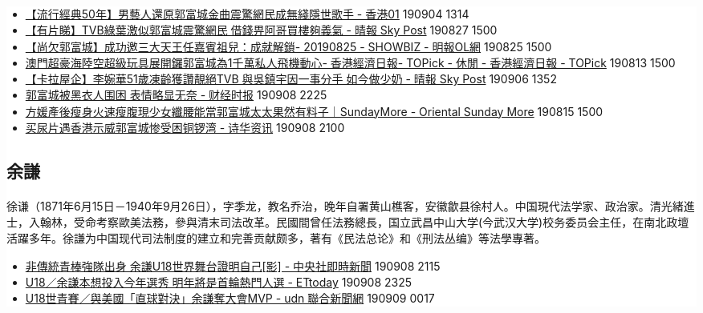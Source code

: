 - [【流行經典50年】男藝人還原郭富城金曲震驚網民成無綫隱世歌手 - 香港01](https://www.hk01.com/%E5%8D%B3%E6%99%82%E5%A8%9B%E6%A8%82/367780/%E6%B5%81%E8%A1%8C%E7%B6%93%E5%85%B850%E5%B9%B4-%E7%94%B7%E8%97%9D%E4%BA%BA%E9%82%84%E5%8E%9F%E9%83%AD%E5%AF%8C%E5%9F%8E%E9%87%91%E6%9B%B2-%E9%9C%87%E9%A9%9A%E7%B6%B2%E6%B0%91%E6%88%90%E7%84%A1%E7%B6%AB%E9%9A%B1%E4%B8%96%E6%AD%8C%E6%89%8B "【流行經典50年】男藝人還原郭富城金曲震驚網民成無綫隱世歌手 - 香港01") 190904 1314
- [【有片睇】TVB綠葉激似郭富城震驚網民 借錢畀阿哥買樓夠義氣 - 晴報 Sky Post](https://skypost.ulifestyle.com.hk/article/2437890/%E3%80%90%E6%9C%89%E7%89%87%E7%9D%87%E3%80%91TVB%E7%B6%A0%E8%91%89%E6%BF%80%E4%BC%BC%E9%83%AD%E5%AF%8C%E5%9F%8E%E9%9C%87%E9%A9%9A%E7%B6%B2%E6%B0%91%20%E5%80%9F%E9%8C%A2%E7%95%80%E9%98%BF%E5%93%A5%E8%B2%B7%E6%A8%93%E5%A4%A0%E7%BE%A9%E6%B0%A3 "【有片睇】TVB綠葉激似郭富城震驚網民 借錢畀阿哥買樓夠義氣 - 晴報 Sky Post") 190827 1500
- [【尚欠郭富城】成功邀三大天王任嘉賓祖兒：成就解鎖- 20190825 - SHOWBIZ - 明報OL網](https://ol.mingpao.com/ldy/showbiz/latest/20190825/1566714293687/%E3%80%90%E5%B0%9A%E6%AC%A0%E9%83%AD%E5%AF%8C%E5%9F%8E%E3%80%91%E6%88%90%E5%8A%9F%E9%82%80%E4%B8%89%E5%A4%A7%E5%A4%A9%E7%8E%8B%E4%BB%BB%E5%98%89%E8%B3%93-%E7%A5%96%E5%85%92-%E6%88%90%E5%B0%B1%E8%A7%A3%E9%8E%96 "【尚欠郭富城】成功邀三大天王任嘉賓祖兒：成就解鎖- 20190825 - SHOWBIZ - 明報OL網") 190825 1500
- [澳門超豪海陸空超級玩具展開鑼郭富城為1千萬私人飛機動心- 香港經濟日報- TOPick - 休閒 - 香港經濟日報 - TOPick](https://topick.hket.com/article/2424795/%E6%BE%B3%E9%96%80%E8%B6%85%E8%B1%AA%E6%B5%B7%E9%99%B8%E7%A9%BA%E8%B6%85%E7%B4%9A%E7%8E%A9%E5%85%B7%E5%B1%95%E9%96%8B%E9%91%BC%E3%80%80%E9%83%AD%E5%AF%8C%E5%9F%8E%E7%82%BA1%E5%8D%83%E8%90%AC%E7%A7%81%E4%BA%BA%E9%A3%9B%E6%A9%9F%E5%8B%95%E5%BF%83 "澳門超豪海陸空超級玩具展開鑼郭富城為1千萬私人飛機動心- 香港經濟日報- TOPick - 休閒 - 香港經濟日報 - TOPick") 190813 1500
- [【卡拉屋企】李婉華51歲凍齡獲讚靚絕TVB 與吳鎮宇因一事分手 如今做少奶 - 晴報 Sky Post](https://skypost.ulifestyle.com.hk/article/2445814/%E3%80%90%E5%8D%A1%E6%8B%89%E5%B1%8B%E4%BC%81%E3%80%91%E6%9D%8E%E5%A9%89%E8%8F%AF51%E6%AD%B2%E5%87%8D%E9%BD%A1%E7%8D%B2%E8%AE%9A%E9%9D%9A%E7%B5%95TVB%20%E8%88%87%E5%90%B3%E9%8E%AE%E5%AE%87%E5%9B%A0%E4%B8%80%E4%BA%8B%E5%88%86%E6%89%8B%20%E5%A6%82%E4%BB%8A%E5%81%9A%E5%B0%91%E5%A5%B6 "【卡拉屋企】李婉華51歲凍齡獲讚靚絕TVB 與吳鎮宇因一事分手 如今做少奶 - 晴報 Sky Post") 190906 1352
- [郭富城被黑衣人围困 表情略显无奈 - 财经时报](https://www.businesstimes.cn/articles-314447-20190908-w1153e1153t7834.htm "郭富城被黑衣人围困 表情略显无奈 - 财经时报") 190908 2225
- [方媛產後瘦身火速瘦腹現少女纖腰能當郭富城太太果然有料子｜SundayMore - Oriental Sunday More](https://www.sundaymore.com/732680/health-fitness/%E6%96%B9%E5%AA%9B%E7%94%A2%E5%BE%8C%E7%98%A6%E8%BA%AB-%E7%98%A6%E8%85%B0-%E9%83%AD%E5%AF%8C%E5%9F%8E%E5%A4%AA%E5%A4%AA/ "方媛產後瘦身火速瘦腹現少女纖腰能當郭富城太太果然有料子｜SundayMore - Oriental Sunday More") 190815 1500
- [买尿片遇香港示威郭富城惨受困铜锣湾 - 诗华资讯](http://news.seehua.com/?p=479609 "买尿片遇香港示威郭富城惨受困铜锣湾 - 诗华资讯") 190908 2100

## 余謙

徐谦（1871年6月15日－1940年9月26日），字季龙，教名乔治，晚年自署黄山樵客，安徽歙县徐村人。中国現代法学家、政治家。清光緒進士，入翰林，受命考察歐美法務，參與清末司法改革。民國間曾任法務總長，国立武昌中山大学(今武汉大学)校务委员会主任，在南北政壇活躍多年。徐謙为中国现代司法制度的建立和完善贡献颇多，著有《民法总论》和《刑法丛编》等法學專著。
- [非傳統青棒強隊出身 余謙U18世界舞台證明自己[影] - 中央社即時新聞](https://www.cna.com.tw/news/firstnews/201909080190.aspx "非傳統青棒強隊出身 余謙U18世界舞台證明自己[影] - 中央社即時新聞") 190908 2115
- [U18／余謙本想投入今年選秀 明年將是首輪熱門人選 - ETtoday](https://sports.ettoday.net/news/1531405 "U18／余謙本想投入今年選秀 明年將是首輪熱門人選 - ETtoday") 190908 2325
- [U18世青賽／與美國「直球對決」余謙奪大會MVP - udn 聯合新聞網](https://udn.com/news/story/7001/4036688 "U18世青賽／與美國「直球對決」余謙奪大會MVP - udn 聯合新聞網") 190909 0017

